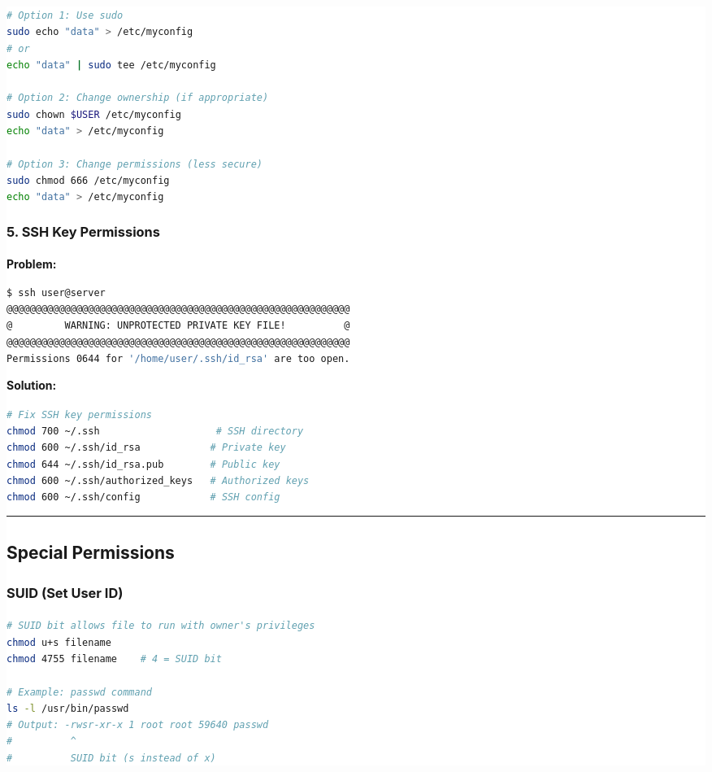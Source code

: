 ```bash
# Option 1: Use sudo
sudo echo "data" > /etc/myconfig
# or
echo "data" | sudo tee /etc/myconfig

# Option 2: Change ownership (if appropriate)
sudo chown $USER /etc/myconfig
echo "data" > /etc/myconfig

# Option 3: Change permissions (less secure)
sudo chmod 666 /etc/myconfig
echo "data" > /etc/myconfig
```

### 5. SSH Key Permissions

**Problem:**

```bash
$ ssh user@server
@@@@@@@@@@@@@@@@@@@@@@@@@@@@@@@@@@@@@@@@@@@@@@@@@@@@@@@@@@@
@         WARNING: UNPROTECTED PRIVATE KEY FILE!          @
@@@@@@@@@@@@@@@@@@@@@@@@@@@@@@@@@@@@@@@@@@@@@@@@@@@@@@@@@@@
Permissions 0644 for '/home/user/.ssh/id_rsa' are too open.
```

**Solution:**

```bash
# Fix SSH key permissions
chmod 700 ~/.ssh                    # SSH directory
chmod 600 ~/.ssh/id_rsa            # Private key
chmod 644 ~/.ssh/id_rsa.pub        # Public key
chmod 600 ~/.ssh/authorized_keys   # Authorized keys
chmod 600 ~/.ssh/config            # SSH config
```

---

## Special Permissions

### SUID (Set User ID)

```bash
# SUID bit allows file to run with owner's privileges
chmod u+s filename
chmod 4755 filename    # 4 = SUID bit

# Example: passwd command
ls -l /usr/bin/passwd
# Output: -rwsr-xr-x 1 root root 59640 passwd
#          ^
#          SUID bit (s instead of x)
```
